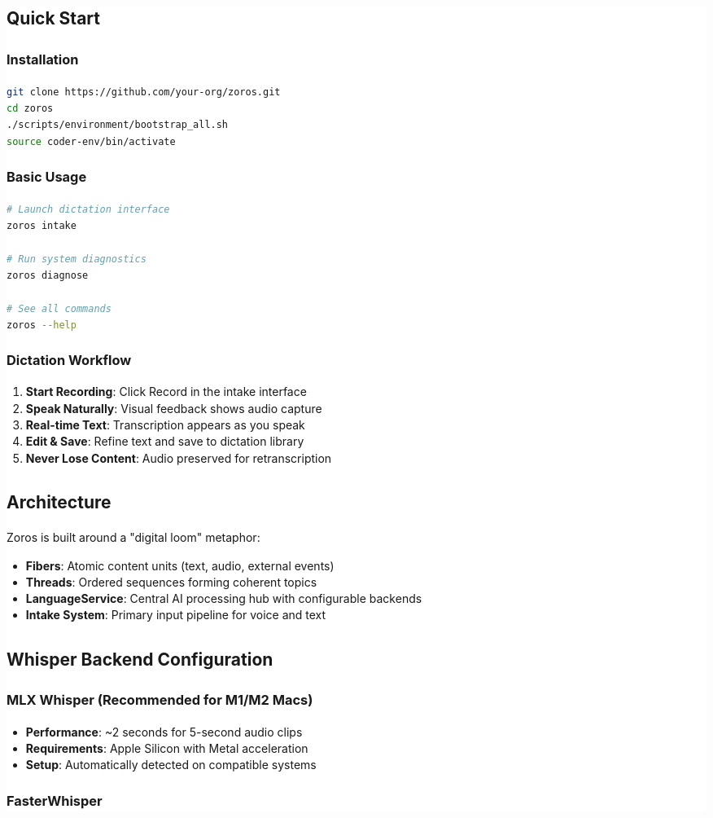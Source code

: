 ## Quick Start

### Installation

```bash
git clone https://github.com/your-org/zoros.git
cd zoros
./scripts/environment/bootstrap_all.sh
source coder-env/bin/activate
```

### Basic Usage

```bash
# Launch dictation interface
zoros intake

# Run system diagnostics  
zoros diagnose

# See all commands
zoros --help
```

### Dictation Workflow

1. **Start Recording**: Click Record in the intake interface
2. **Speak Naturally**: Visual feedback shows audio capture
3. **Real-time Text**: Transcription appears as you speak
4. **Edit & Save**: Refine text and save to dictation library
5. **Never Lose Content**: Audio preserved for retranscription

## Architecture

Zoros is built around a "digital loom" metaphor:

- **Fibers**: Atomic content units (text, audio, external events)
- **Threads**: Ordered sequences forming coherent topics
- **LanguageService**: Central AI processing hub with configurable backends
- **Intake System**: Primary input pipeline for voice and text

## Whisper Backend Configuration

### MLX Whisper (Recommended for M1/M2 Macs)

- **Performance**: ~2 seconds for 5-second audio clips
- **Requirements**: Apple Silicon with Metal acceleration
- **Setup**: Automatically detected on compatible systems

### FasterWhisper
